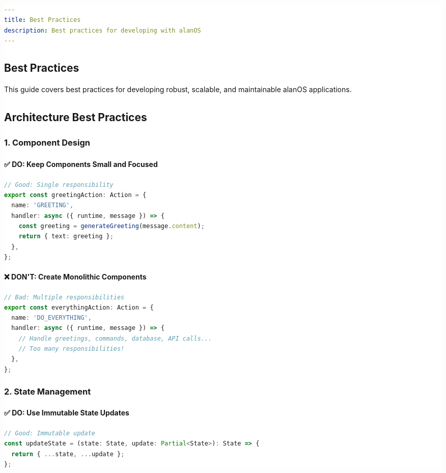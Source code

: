```yaml
---
title: Best Practices
description: Best practices for developing with alanOS
---
```


## Best Practices

This guide covers best practices for developing robust, scalable, and maintainable alanOS applications.

## Architecture Best Practices

### 1. Component Design

#### ✅ DO: Keep Components Small and Focused

```typescript
// Good: Single responsibility
export const greetingAction: Action = {
  name: 'GREETING',
  handler: async ({ runtime, message }) => {
    const greeting = generateGreeting(message.content);
    return { text: greeting };
  },
};
```

#### ❌ DON'T: Create Monolithic Components

```typescript
// Bad: Multiple responsibilities
export const everythingAction: Action = {
  name: 'DO_EVERYTHING',
  handler: async ({ runtime, message }) => {
    // Handle greetings, commands, database, API calls...
    // Too many responsibilities!
  },
};
```

### 2. State Management

#### ✅ DO: Use Immutable State Updates

```typescript
// Good: Immutable update
const updateState = (state: State, update: Partial<State>): State => {
  return { ...state, ...update };
};
```

